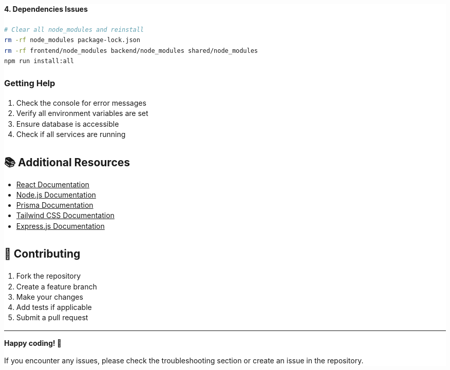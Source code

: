 #### 4. Dependencies Issues
```bash
# Clear all node_modules and reinstall
rm -rf node_modules package-lock.json
rm -rf frontend/node_modules backend/node_modules shared/node_modules
npm run install:all
```

### Getting Help

1. Check the console for error messages
2. Verify all environment variables are set
3. Ensure database is accessible
4. Check if all services are running

## 📚 Additional Resources

- [React Documentation](https://react.dev/)
- [Node.js Documentation](https://nodejs.org/docs/)
- [Prisma Documentation](https://www.prisma.io/docs/)
- [Tailwind CSS Documentation](https://tailwindcss.com/docs)
- [Express.js Documentation](https://expressjs.com/)

## 🤝 Contributing

1. Fork the repository
2. Create a feature branch
3. Make your changes
4. Add tests if applicable
5. Submit a pull request

---

**Happy coding! 🎉**

If you encounter any issues, please check the troubleshooting section or create an issue in the repository.
